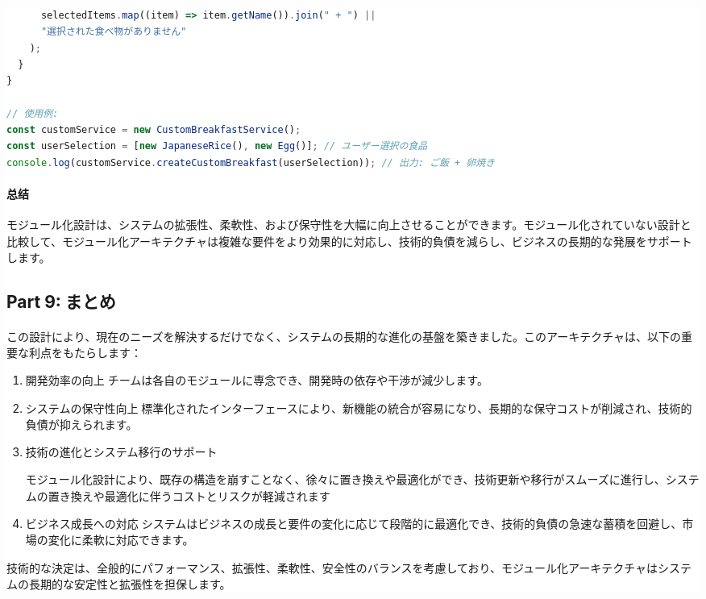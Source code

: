 ```typescript
      selectedItems.map((item) => item.getName()).join(" + ") ||
      "選択された食べ物がありません"
    );
  }
}

// 使用例:
const customService = new CustomBreakfastService();
const userSelection = [new JapaneseRice(), new Egg()]; // ユーザー選択の食品
console.log(customService.createCustomBreakfast(userSelection)); // 出力: ご飯 + 卵焼き
```

#### 总结

モジュール化設計は、システムの拡張性、柔軟性、および保守性を大幅に向上させることができます。モジュール化されていない設計と比較して、モジュール化アーキテクチャは複雑な要件をより効果的に対応し、技術的負債を減らし、ビジネスの長期的な発展をサポートします。

## Part 9: まとめ

この設計により、現在のニーズを解決するだけでなく、システムの長期的な進化の基盤を築きました。このアーキテクチャは、以下の重要な利点をもたらします：

1. 開発効率の向上
   チームは各自のモジュールに専念でき、開発時の依存や干渉が減少します。

2. システムの保守性向上
   標準化されたインターフェースにより、新機能の統合が容易になり、長期的な保守コストが削減され、技術的負債が抑えられます。

3. 技術の進化とシステム移行のサポート

   モジュール化設計により、既存の構造を崩すことなく、徐々に置き換えや最適化ができ、技術更新や移行がスムーズに進行し、システムの置き換えや最適化に伴うコストとリスクが軽減されます

4. ビジネス成長への対応
   システムはビジネスの成長と要件の変化に応じて段階的に最適化でき、技術的負債の急速な蓄積を回避し、市場の変化に柔軟に対応できます。

技術的な決定は、全般的にパフォーマンス、拡張性、柔軟性、安全性のバランスを考慮しており、モジュール化アーキテクチャはシステムの長期的な安定性と拡張性を担保します。
